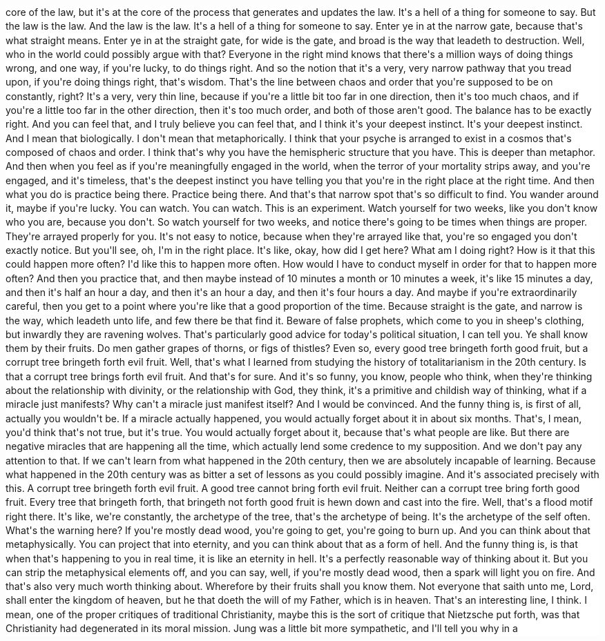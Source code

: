 core of the law, but it's at the core of the process that generates and updates the law. It's a hell of a thing for someone to say. But the law is the law. And the law is the law. It's a hell of a thing for someone to say. Enter ye in at the narrow gate, because that's what straight means. Enter ye in at the straight gate, for wide is the gate, and broad is the way that leadeth to destruction. Well, who in the world could possibly argue with that? Everyone in the right mind knows that there's a million ways of doing things wrong, and one way, if you're lucky, to do things right. And so the notion that it's a very, very narrow pathway that you tread upon, if you're doing things right, that's wisdom. That's the line between chaos and order that you're supposed to be on constantly, right? It's a very, very thin line, because if you're a little bit too far in one direction, then it's too much chaos, and if you're a little too far in the other direction, then it's too much order, and both of those aren't good. The balance has to be exactly right. And you can feel that, and I truly believe you can feel that, and I think it's your deepest instinct. It's your deepest instinct. And I mean that biologically. I don't mean that metaphorically. I think that your psyche is arranged to exist in a cosmos that's composed of chaos and order. I think that's why you have the hemispheric structure that you have. This is deeper than metaphor. And then when you feel as if you're meaningfully engaged in the world, when the terror of your mortality strips away, and you're engaged, and it's timeless, that's the deepest instinct you have telling you that you're in the right place at the right time. And then what you do is practice being there. Practice being there. And that's that narrow spot that's so difficult to find. You wander around it, maybe if you're lucky. You can watch. You can watch. This is an experiment. Watch yourself for two weeks, like you don't know who you are, because you don't. So watch yourself for two weeks, and notice there's going to be times when things are proper. They're arrayed properly for you. It's not easy to notice, because when they're arrayed like that, you're so engaged you don't exactly notice. But you'll see, oh, I'm in the right place. It's like, okay, how did I get here? What am I doing right? How is it that this could happen more often? I'd like this to happen more often. How would I have to conduct myself in order for that to happen more often? And then you practice that, and then maybe instead of 10 minutes a month or 10 minutes a week, it's like 15 minutes a day, and then it's half an hour a day, and then it's an hour a day, and then it's four hours a day. And maybe if you're extraordinarily careful, then you get to a point where you're like that a good proportion of the time. Because straight is the gate, and narrow is the way, which leadeth unto life, and few there be that find it. Beware of false prophets, which come to you in sheep's clothing, but inwardly they are ravening wolves. That's particularly good advice for today's political situation, I can tell you. Ye shall know them by their fruits. Do men gather grapes of thorns, or figs of thistles? Even so, every good tree bringeth forth good fruit, but a corrupt tree bringeth forth evil fruit. Well, that's what I learned from studying the history of totalitarianism in the 20th century. Is that a corrupt tree brings forth evil fruit. And that's for sure. And it's so funny, you know, people who think, when they're thinking about the relationship with divinity, or the relationship with God, they think, it's a primitive and childish way of thinking, what if a miracle just manifests? Why can't a miracle just manifest itself? And I would be convinced. And the funny thing is, is first of all, actually you wouldn't be. If a miracle actually happened, you would actually forget about it in about six months. That's, I mean, you'd think that's not true, but it's true. You would actually forget about it, because that's what people are like. But there are negative miracles that are happening all the time, which actually lend some credence to my supposition. And we don't pay any attention to that. If we can't learn from what happened in the 20th century, then we are absolutely incapable of learning. Because what happened in the 20th century was as bitter a set of lessons as you could possibly imagine. And it's associated precisely with this. A corrupt tree bringeth forth evil fruit. A good tree cannot bring forth evil fruit. Neither can a corrupt tree bring forth good fruit. Every tree that bringeth forth, that bringeth not forth good fruit is hewn down and cast into the fire. Well, that's a flood motif right there. It's like, we're constantly, the archetype of the tree, that's the archetype of being. It's the archetype of the self often. What's the warning here? If you're mostly dead wood, you're going to get, you're going to burn up. And you can think about that metaphysically. You can project that into eternity, and you can think about that as a form of hell. And the funny thing is, is that when that's happening to you in real time, it is like an eternity in hell. It's a perfectly reasonable way of thinking about it. But you can strip the metaphysical elements off, and you can say, well, if you're mostly dead wood, then a spark will light you on fire. And that's also very much worth thinking about. Wherefore by their fruits shall you know them. Not everyone that saith unto me, Lord, shall enter the kingdom of heaven, but he that doeth the will of my Father, which is in heaven. That's an interesting line, I think. I mean, one of the proper critiques of traditional Christianity, maybe this is the sort of critique that Nietzsche put forth, was that Christianity had degenerated in its moral mission. Jung was a little bit more sympathetic, and I'll tell you why in a